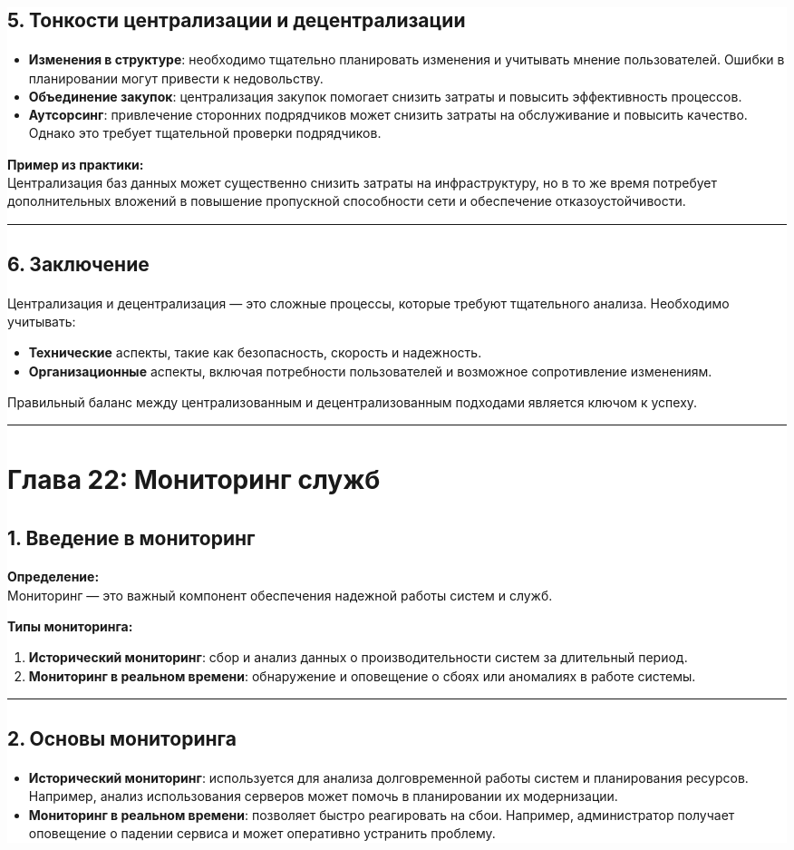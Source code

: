
## 5. Тонкости централизации и децентрализации

- **Изменения в структуре**: необходимо тщательно планировать изменения и учитывать мнение пользователей. Ошибки в планировании могут привести к недовольству.  
- **Объединение закупок**: централизация закупок помогает снизить затраты и повысить эффективность процессов.  
- **Аутсорсинг**: привлечение сторонних подрядчиков может снизить затраты на обслуживание и повысить качество. Однако это требует тщательной проверки подрядчиков.  

**Пример из практики:**  
Централизация баз данных может существенно снизить затраты на инфраструктуру, но в то же время потребует дополнительных вложений в повышение пропускной способности сети и обеспечение отказоустойчивости.

---

## 6. Заключение

Централизация и децентрализация — это сложные процессы, которые требуют тщательного анализа. Необходимо учитывать:

- **Технические** аспекты, такие как безопасность, скорость и надежность.  
- **Организационные** аспекты, включая потребности пользователей и возможное сопротивление изменениям.  

Правильный баланс между централизованным и децентрализованным подходами является ключом к успеху.

---

# Глава 22: Мониторинг служб

## 1. Введение в мониторинг

**Определение:**  
Мониторинг — это важный компонент обеспечения надежной работы систем и служб.

**Типы мониторинга:**

1. **Исторический мониторинг**: сбор и анализ данных о производительности систем за длительный период.  
2. **Мониторинг в реальном времени**: обнаружение и оповещение о сбоях или аномалиях в работе системы.

---

## 2. Основы мониторинга

- **Исторический мониторинг**: используется для анализа долговременной работы систем и планирования ресурсов. Например, анализ использования серверов может помочь в планировании их модернизации.  
- **Мониторинг в реальном времени**: позволяет быстро реагировать на сбои. Например, администратор получает оповещение о падении сервиса и может оперативно устранить проблему.  

